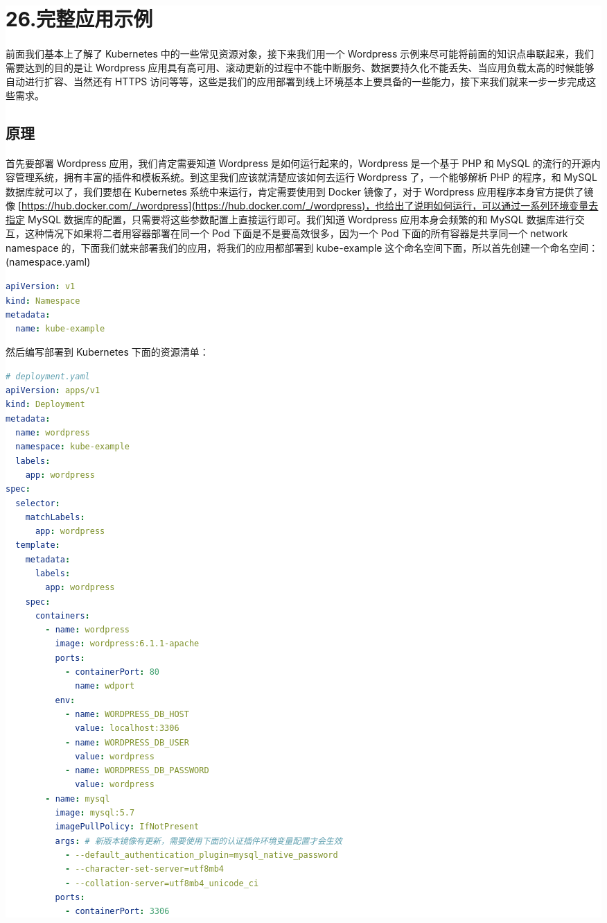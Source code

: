 # 26.完整应用示例

前面我们基本上了解了 Kubernetes 中的一些常见资源对象，接下来我们用一个 Wordpress 示例来尽可能将前面的知识点串联起来，我们需要达到的目的是让 Wordpress 应用具有高可用、滚动更新的过程中不能中断服务、数据要持久化不能丢失、当应用负载太高的时候能够自动进行扩容、当然还有 HTTPS 访问等等，这些是我们的应用部署到线上环境基本上要具备的一些能力，接下来我们就来一步一步完成这些需求。


## 原理

首先要部署 Wordpress 应用，我们肯定需要知道 Wordpress 是如何运行起来的，Wordpress 是一个基于 PHP 和 MySQL 的流行的开源内容管理系统，拥有丰富的插件和模板系统。到这里我们应该就清楚应该如何去运行 Wordpress 了，一个能够解析 PHP 的程序，和 MySQL 数据库就可以了，我们要想在 Kubernetes 系统中来运行，肯定需要使用到 Docker 镜像了，对于 Wordpress 应用程序本身官方提供了镜像 [https://hub.docker.com/_/wordpress](https://hub.docker.com/_/wordpress)，也给出了说明如何运行，可以通过一系列环境变量去指定 MySQL 数据库的配置，只需要将这些参数配置上直接运行即可。我们知道 Wordpress 应用本身会频繁的和 MySQL 数据库进行交互，这种情况下如果将二者用容器部署在同一个 Pod 下面是不是要高效很多，因为一个 Pod 下面的所有容器是共享同一个 network namespace 的，下面我们就来部署我们的应用，将我们的应用都部署到 kube-example 这个命名空间下面，所以首先创建一个命名空间：(namespace.yaml)

```yaml
apiVersion: v1
kind: Namespace
metadata:
  name: kube-example
```

然后编写部署到 Kubernetes 下面的资源清单：

```yaml
# deployment.yaml
apiVersion: apps/v1
kind: Deployment
metadata:
  name: wordpress
  namespace: kube-example
  labels:
    app: wordpress
spec:
  selector:
    matchLabels:
      app: wordpress
  template:
    metadata:
      labels:
        app: wordpress
    spec:
      containers:
        - name: wordpress
          image: wordpress:6.1.1-apache
          ports:
            - containerPort: 80
              name: wdport
          env:
            - name: WORDPRESS_DB_HOST
              value: localhost:3306
            - name: WORDPRESS_DB_USER
              value: wordpress
            - name: WORDPRESS_DB_PASSWORD
              value: wordpress
        - name: mysql
          image: mysql:5.7
          imagePullPolicy: IfNotPresent
          args: # 新版本镜像有更新，需要使用下面的认证插件环境变量配置才会生效
            - --default_authentication_plugin=mysql_native_password
            - --character-set-server=utf8mb4
            - --collation-server=utf8mb4_unicode_ci
          ports:
            - containerPort: 3306
```